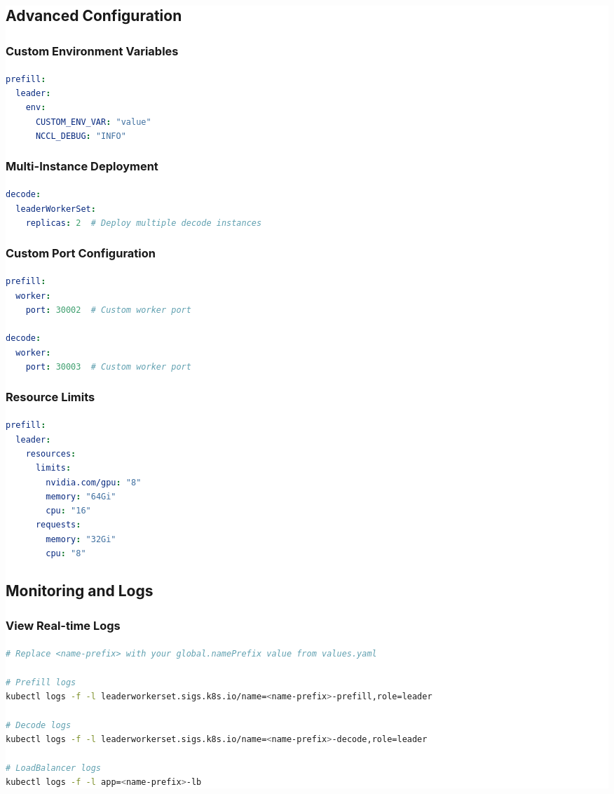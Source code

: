 ## Advanced Configuration

### Custom Environment Variables

```yaml
prefill:
  leader:
    env:
      CUSTOM_ENV_VAR: "value"
      NCCL_DEBUG: "INFO"
```

### Multi-Instance Deployment

```yaml
decode:
  leaderWorkerSet:
    replicas: 2  # Deploy multiple decode instances
```

### Custom Port Configuration

```yaml
prefill:
  worker:
    port: 30002  # Custom worker port

decode:
  worker:
    port: 30003  # Custom worker port
```

### Resource Limits

```yaml
prefill:
  leader:
    resources:
      limits:
        nvidia.com/gpu: "8"
        memory: "64Gi"
        cpu: "16"
      requests:
        memory: "32Gi"
        cpu: "8"
```

## Monitoring and Logs

### View Real-time Logs

```bash
# Replace <name-prefix> with your global.namePrefix value from values.yaml

# Prefill logs
kubectl logs -f -l leaderworkerset.sigs.k8s.io/name=<name-prefix>-prefill,role=leader

# Decode logs  
kubectl logs -f -l leaderworkerset.sigs.k8s.io/name=<name-prefix>-decode,role=leader

# LoadBalancer logs
kubectl logs -f -l app=<name-prefix>-lb
```
